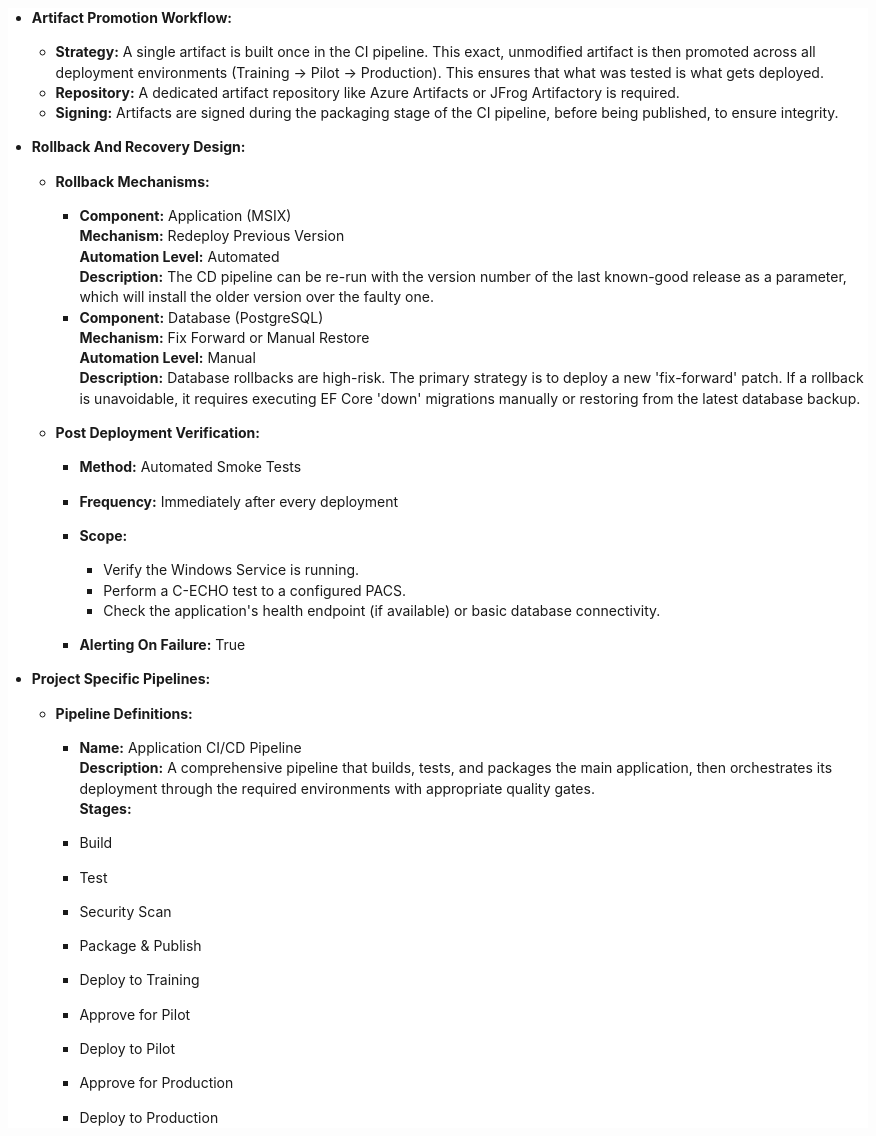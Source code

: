   - **Artifact Promotion Workflow:**
    
    - **Strategy:** A single artifact is built once in the CI pipeline. This exact, unmodified artifact is then promoted across all deployment environments (Training -> Pilot -> Production). This ensures that what was tested is what gets deployed.
    - **Repository:** A dedicated artifact repository like Azure Artifacts or JFrog Artifactory is required.
    - **Signing:** Artifacts are signed during the packaging stage of the CI pipeline, before being published, to ensure integrity.
    
  
- **Rollback And Recovery Design:**
  
  - **Rollback Mechanisms:**
    
    - **Component:** Application (MSIX)  
**Mechanism:** Redeploy Previous Version  
**Automation Level:** Automated  
**Description:** The CD pipeline can be re-run with the version number of the last known-good release as a parameter, which will install the older version over the faulty one.  
    - **Component:** Database (PostgreSQL)  
**Mechanism:** Fix Forward or Manual Restore  
**Automation Level:** Manual  
**Description:** Database rollbacks are high-risk. The primary strategy is to deploy a new 'fix-forward' patch. If a rollback is unavoidable, it requires executing EF Core 'down' migrations manually or restoring from the latest database backup.  
    
  - **Post Deployment Verification:**
    
    - **Method:** Automated Smoke Tests
    - **Frequency:** Immediately after every deployment
    - **Scope:**
      
      - Verify the Windows Service is running.
      - Perform a C-ECHO test to a configured PACS.
      - Check the application's health endpoint (if available) or basic database connectivity.
      
    - **Alerting On Failure:** True
    
  
- **Project Specific Pipelines:**
  
  - **Pipeline Definitions:**
    
    - **Name:** Application CI/CD Pipeline  
**Description:** A comprehensive pipeline that builds, tests, and packages the main application, then orchestrates its deployment through the required environments with appropriate quality gates.  
**Stages:**
    
    - Build
    - Test
    - Security Scan
    - Package & Publish
    - Deploy to Training
    - Approve for Pilot
    - Deploy to Pilot
    - Approve for Production
    - Deploy to Production
    